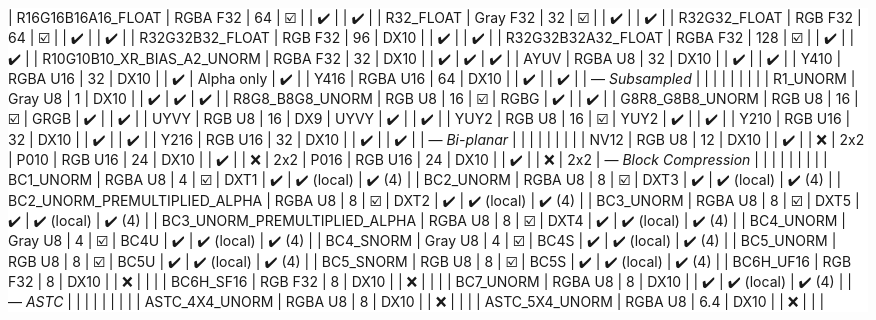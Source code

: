 | R16G16B16A16_FLOAT            | RGBA  F32 | 64  | ☑️     |        | ✔️       |            | ✔️     |
| R32_FLOAT                     | Gray  F32 | 32  | ☑️     |        | ✔️       |            | ✔️     |
| R32G32_FLOAT                  | RGB   F32 | 64  | ☑️     |        | ✔️       |            | ✔️     |
| R32G32B32_FLOAT               | RGB   F32 | 96  | DX10   |        | ✔️       |            | ✔️     |
| R32G32B32A32_FLOAT            | RGBA  F32 | 128 | ☑️     |        | ✔️       |            | ✔️     |
| R10G10B10_XR_BIAS_A2_UNORM    | RGBA  F32 | 32  | DX10   |        | ✔️       | ✔️         | ✔️     |
| AYUV                          | RGBA  U8  | 32  | DX10   |        | ✔️       |            | ✔️     |
| Y410                          | RGBA  U16 | 32  | DX10   |        | ✔️       | Alpha only | ✔️     |
| Y416                          | RGBA  U16 | 64  | DX10   |        | ✔️       |            | ✔️     |
| — *Subsampled*                |           |     |        |        |          |            |        |
| R1_UNORM                      | Gray  U8  | 1   | DX10   |        | ✔️       | ✔️         | ✔️     |
| R8G8_B8G8_UNORM               | RGB   U8  | 16  | ☑️     | RGBG   | ✔️       |            | ✔️     |
| G8R8_G8B8_UNORM               | RGB   U8  | 16  | ☑️     | GRGB   | ✔️       |            | ✔️     |
| UYVY                          | RGB   U8  | 16  | DX9    | UYVY   | ✔️       |            | ✔️     |
| YUY2                          | RGB   U8  | 16  | ☑️     | YUY2   | ✔️       |            | ✔️     |
| Y210                          | RGB   U16 | 32  | DX10   |        | ✔️       |            | ✔️     |
| Y216                          | RGB   U16 | 32  | DX10   |        | ✔️       |            | ✔️     |
| — *Bi-planar*                 |           |     |        |        |          |            |        |
| NV12                          | RGB   U8  | 12  | DX10   |        | ✔️       |            | ❌      | 2x2
| P010                          | RGB   U16 | 24  | DX10   |        | ✔️       |            | ❌      | 2x2
| P016                          | RGB   U16 | 24  | DX10   |        | ✔️       |            | ❌      | 2x2
| — *Block Compression*         |           |     |        |        |          |            |        |
| BC1_UNORM                     | RGBA  U8  | 4   | ☑️     | DXT1   | ✔️       | ✔️ (local) | ✔️ (4) |
| BC2_UNORM                     | RGBA  U8  | 8   | ☑️     | DXT3   | ✔️       | ✔️ (local) | ✔️ (4) |
| BC2_UNORM_PREMULTIPLIED_ALPHA | RGBA  U8  | 8   | ☑️     | DXT2   | ✔️       | ✔️ (local) | ✔️ (4) |
| BC3_UNORM                     | RGBA  U8  | 8   | ☑️     | DXT5   | ✔️       | ✔️ (local) | ✔️ (4) |
| BC3_UNORM_PREMULTIPLIED_ALPHA | RGBA  U8  | 8   | ☑️     | DXT4   | ✔️       | ✔️ (local) | ✔️ (4) |
| BC4_UNORM                     | Gray  U8  | 4   | ☑️     | BC4U   | ✔️       | ✔️ (local) | ✔️ (4) |
| BC4_SNORM                     | Gray  U8  | 4   | ☑️     | BC4S   | ✔️       | ✔️ (local) | ✔️ (4) |
| BC5_UNORM                     | RGB   U8  | 8   | ☑️     | BC5U   | ✔️       | ✔️ (local) | ✔️ (4) |
| BC5_SNORM                     | RGB   U8  | 8   | ☑️     | BC5S   | ✔️       | ✔️ (local) | ✔️ (4) |
| BC6H_UF16                     | RGB   F32 | 8   | DX10   |        | ❌        |            |        |
| BC6H_SF16                     | RGB   F32 | 8   | DX10   |        | ❌        |            |        |
| BC7_UNORM                     | RGBA  U8  | 8   | DX10   |        | ✔️       | ✔️ (local) | ✔️ (4) |
| — *ASTC*                      |           |     |        |        |          |            |        |
| ASTC_4X4_UNORM                | RGBA  U8  | 8   | DX10   |        | ❌        |            |        |
| ASTC_5X4_UNORM                | RGBA  U8  | 6.4 | DX10   |        | ❌        |            |        |